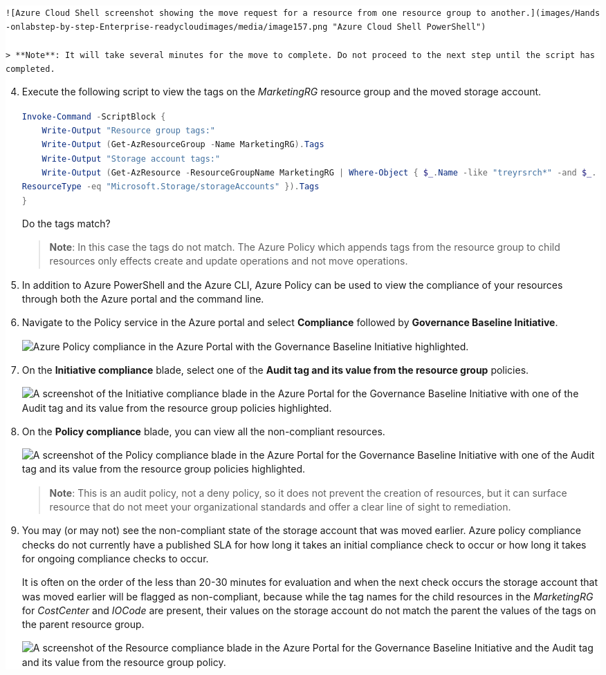     ![Azure Cloud Shell screenshot showing the move request for a resource from one resource group to another.](images/Hands-onlabstep-by-step-Enterprise-readycloudimages/media/image157.png "Azure Cloud Shell PowerShell")

    > **Note**: It will take several minutes for the move to complete. Do not proceed to the next step until the script has completed.

4. Execute the following script to view the tags on the *MarketingRG* resource group and the moved storage account.

    ```powershell
    Invoke-Command -ScriptBlock {
        Write-Output "Resource group tags:"
        Write-Output (Get-AzResourceGroup -Name MarketingRG).Tags
        Write-Output "Storage account tags:"
        Write-Output (Get-AzResource -ResourceGroupName MarketingRG | Where-Object { $_.Name -like "treyrsrch*" -and $_.ResourceType -eq "Microsoft.Storage/storageAccounts" }).Tags
    }
    ```

    Do the tags match?

    > **Note**: In this case the tags do not match. The Azure Policy which appends tags from the resource group to child resources only effects create and update operations and not move operations.

5. In addition to Azure PowerShell and the Azure CLI, Azure Policy can be used to view the compliance of your resources through both the Azure portal and the command line.

6. Navigate to the Policy service in the Azure portal and select **Compliance** followed by **Governance Baseline Initiative**.

    ![Azure Policy compliance in the Azure Portal with the Governance Baseline Initiative highlighted.](images/Hands-onlabstep-by-step-Enterprise-readycloudimages/media/image158.png "Azure policy compliance")

7. On the **Initiative compliance** blade, select one of the **Audit tag and its value from the resource group** policies.

    ![A screenshot of the Initiative compliance blade in the Azure Portal for the Governance Baseline Initiative with one of the Audit tag and its value from the resource group policies highlighted.](images/Hands-onlabstep-by-step-Enterprise-readycloudimages/media/image159.png "Initiative compliance")

8. On the **Policy compliance** blade, you can view all the non-compliant resources.

    ![A screenshot of the Policy compliance blade in the Azure Portal for the Governance Baseline Initiative with one of the Audit tag and its value from the resource group policies highlighted.](images/Hands-onlabstep-by-step-Enterprise-readycloudimages/media/image160.png "Policy compliance")

    > **Note**: This is an audit policy, not a deny policy, so it does not prevent the creation of resources, but it can surface resource that do not meet your organizational standards and offer a clear line of sight to remediation.

9. You may (or may not) see the non-compliant state of the storage account that was moved earlier. Azure policy compliance checks do not currently have a published SLA for how long it takes an initial compliance check to occur or how long it takes for ongoing compliance checks to occur.

    It is often on the order of the less than 20-30 minutes for evaluation and when the next check occurs the storage account that was moved earlier will be flagged as non-compliant, because while the tag names for the child resources in the *MarketingRG* for *CostCenter* and *IOCode* are present, their values on the storage account do not match the parent the values of the tags on the parent resource group.

    ![A screenshot of the Resource compliance blade in the Azure Portal for the Governance Baseline Initiative and the Audit tag and its value from the resource group policy.](images/Hands-onlabstep-by-step-Enterprise-readycloudimages/media/image160.png "Resource compliance")
